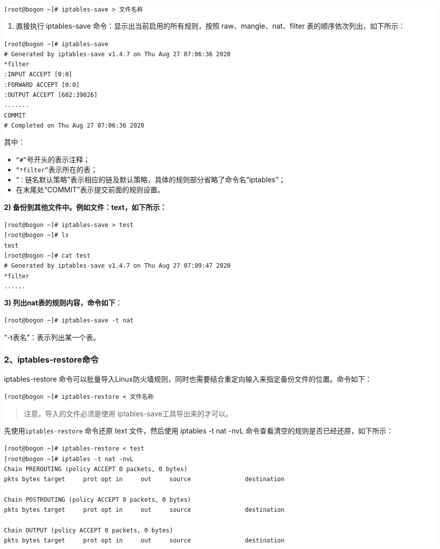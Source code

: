 ```
[root@bogon ~]# iptables-save > 文件名称
```

1) 直接执行 iptables-save 命令：显示出当前启用的所有规则，按照 raw、mangle、nat、filter 表的顺序依次列出，如下所示：

```
[root@bogon ~]# iptables-save
# Generated by iptables-save v1.4.7 on Thu Aug 27 07:06:36 2020
*filter
:INPUT ACCEPT [0:0]
:FORWARD ACCEPT [0:0]
:OUTPUT ACCEPT [602:39026]
.......
COMMIT
# Completed on Thu Aug 27 07:06:36 2020
```

其中：

* `“#”`号开头的表示注释；
* `“*filter”`表示所在的表；
* “`：`链名默认策略”表示相应的链及默认策略，具体的规则部分省略了命令名“iptables”；
* 在末尾处“COMMIT”表示提交前面的规则设置。

**2) 备份到其他文件中。例如文件：text，如下所示：**

```
[root@bogon ~]# iptables-save > test
[root@bogon ~]# ls
test
[root@bogon ~]# cat test
# Generated by iptables-save v1.4.7 on Thu Aug 27 07:09:47 2020
*filter
......
```

**3) 列出nat表的规则内容，命令如下**：

```
[root@bogon ~]# iptables-save -t nat
```

“-t表名”：表示列出某一个表。

### **2、iptables-restore命令**

iptables-restore 命令可以批量导入Linux防火墙规则，同时也需要结合重定向输入来指定备份文件的位置。命令如下：

```
[root@bogon ~]# iptables-restore < 文件名称
```

> 注意，导入的文件必须是使用 iptables-save工具导出来的才可以。

先使用`iptables-restore` 命令还原 text 文件，然后使用 iptables -t nat -nvL 命令查看清空的规则是否已经还原，如下所示：

```
[root@bogon ~]# iptables-restore < test
[root@bogon ~]# iptables -t nat -nvL
Chain PREROUTING (policy ACCEPT 0 packets, 0 bytes)
pkts bytes target     prot opt in     out     source               destination        

Chain POSTROUTING (policy ACCEPT 0 packets, 0 bytes)
pkts bytes target     prot opt in     out     source               destination        

Chain OUTPUT (policy ACCEPT 0 packets, 0 bytes)
pkts bytes target     prot opt in     out     source               destination        
```

